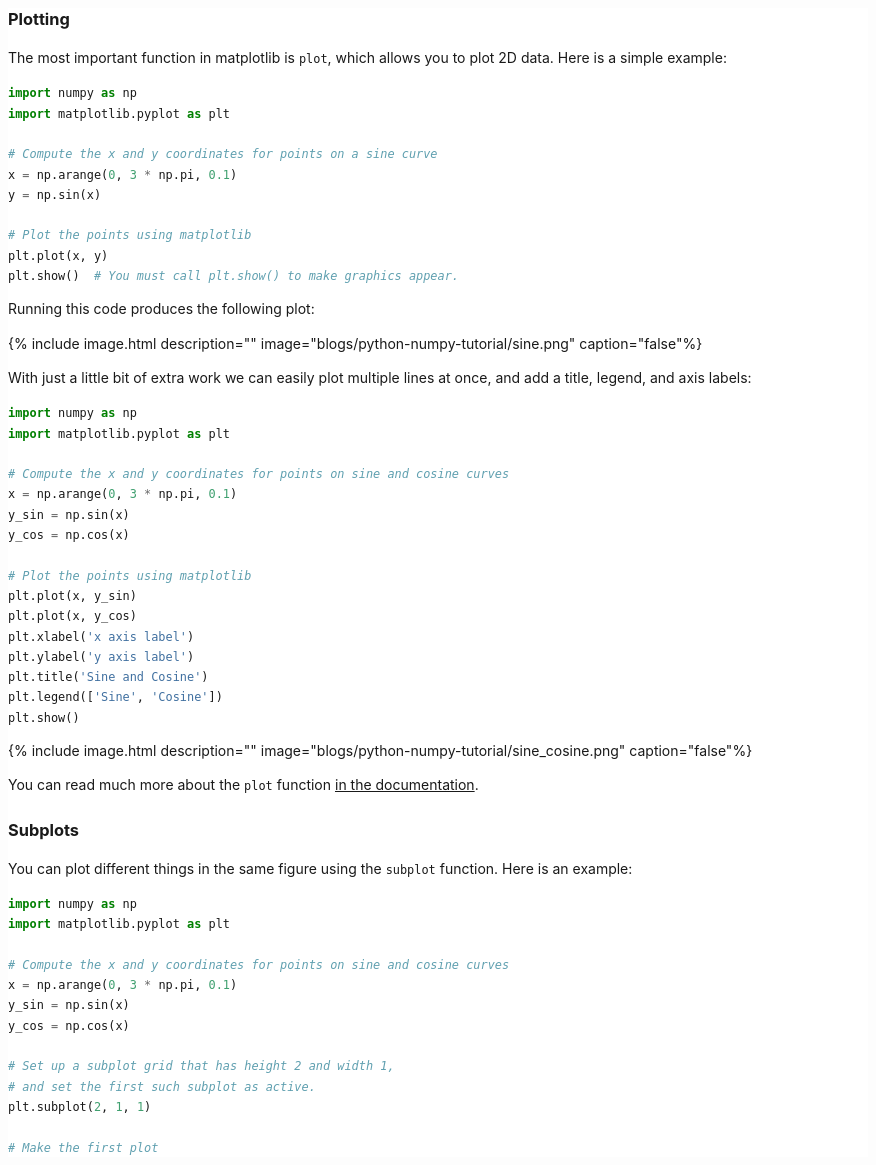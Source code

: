 ### Plotting
The most important function in matplotlib is `plot`,
which allows you to plot 2D data. Here is a simple example:

```python
import numpy as np
import matplotlib.pyplot as plt

# Compute the x and y coordinates for points on a sine curve
x = np.arange(0, 3 * np.pi, 0.1)
y = np.sin(x)

# Plot the points using matplotlib
plt.plot(x, y)
plt.show()  # You must call plt.show() to make graphics appear.
```

Running this code produces the following plot:

{% include image.html description="" image="blogs/python-numpy-tutorial/sine.png" caption="false"%}

With just a little bit of extra work we can easily plot multiple lines
at once, and add a title, legend, and axis labels:

```python
import numpy as np
import matplotlib.pyplot as plt

# Compute the x and y coordinates for points on sine and cosine curves
x = np.arange(0, 3 * np.pi, 0.1)
y_sin = np.sin(x)
y_cos = np.cos(x)

# Plot the points using matplotlib
plt.plot(x, y_sin)
plt.plot(x, y_cos)
plt.xlabel('x axis label')
plt.ylabel('y axis label')
plt.title('Sine and Cosine')
plt.legend(['Sine', 'Cosine'])
plt.show()
```

{% include image.html description="" image="blogs/python-numpy-tutorial/sine_cosine.png" caption="false"%}

You can read much more about the `plot` function
[in the documentation](http://matplotlib.org/api/pyplot_api.html#matplotlib.pyplot.plot).

### Subplots
You can plot different things in the same figure using the `subplot` function.
Here is an example:

```python
import numpy as np
import matplotlib.pyplot as plt

# Compute the x and y coordinates for points on sine and cosine curves
x = np.arange(0, 3 * np.pi, 0.1)
y_sin = np.sin(x)
y_cos = np.cos(x)

# Set up a subplot grid that has height 2 and width 1,
# and set the first such subplot as active.
plt.subplot(2, 1, 1)

# Make the first plot
```